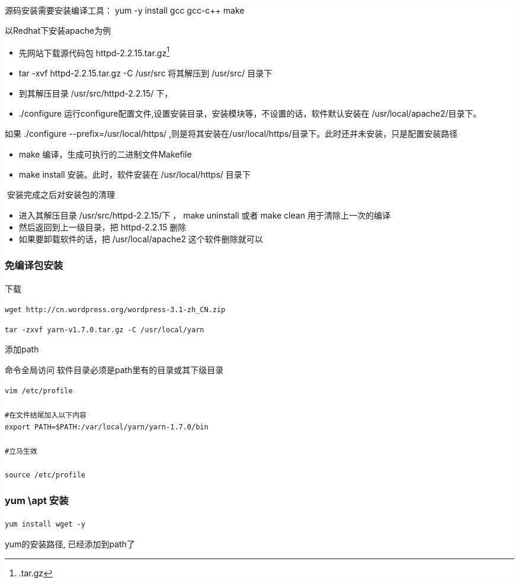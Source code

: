   源码安装需要安装编译工具： yum -y install gcc gcc-c++ make

以Redhat下安装apache为例

- 先网站下载源代码包 httpd-2.2.15.tar.gz[^1]

- tar -xvf  httpd-2.2.15.tar.gz  -C  /usr/src  将其解压到 /usr/src/ 目录下

- 到其解压目录 /usr/src/httpd-2.2.15/ 下，

-  ./configure  运行configure配置文件,设置安装目录，安装模块等，不设置的话，软件默认安装在 /usr/local/apache2/目录下。

  如果  ./configure  --prefix=/usr/local/https/  ,则是将其安装在/usr/local/https/目录下。此时还并未安装，只是配置安装路径

- make 编译，生成可执行的二进制文件Makefile

- make  install 安装。此时，软件安装在 /usr/local/https/ 目录下

​      安装完成之后对安装包的清理

-   进入其解压目录  /usr/src/httpd-2.2.15/下  ，  make  uninstall  或者  make  clean 用于清除上一次的编译
-   然后返回到上一级目录，把 httpd-2.2.15 删除
-   如果要卸载软件的话，把 /usr/local/apache2 这个软件删除就可以


### 免编译包安装

下载

```
wget http://cn.wordpress.org/wordpress-3.1-zh_CN.zip 
```

```
tar -zxvf yarn-v1.7.0.tar.gz -C /usr/local/yarn
```

添加path

 命令全局访问 软件目录必须是path里有的目录或其下级目录

```
vim /etc/profile

#在文件结尾加入以下内容
export PATH=$PATH:/var/local/yarn/yarn-1.7.0/bin

#立马生效 

source /etc/profile

```

### yum \apt 安装

```
yum install wget -y
```

yum的安装路径, 已经添加到path了


[^1]: .tar.gz